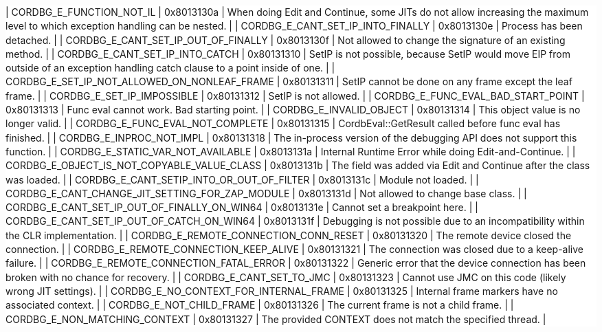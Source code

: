 | CORDBG_E_FUNCTION_NOT_IL                                      | 0x8013130a | When doing Edit and Continue, some JITs do not allow increasing the maximum level to which exception handling can be nested.                                                       |
| CORDBG_E_CANT_SET_IP_INTO_FINALLY                             | 0x8013130e | Process has been detached.                                                                                                                                                         |
| CORDBG_E_CANT_SET_IP_OUT_OF_FINALLY                           | 0x8013130f | Not allowed to change the signature of an existing method.                                                                                                                         |
| CORDBG_E_CANT_SET_IP_INTO_CATCH                               | 0x80131310 | SetIP is not possible, because SetIP would move EIP from outside of an exception handling catch clause to a point inside of one.                                                   |
| CORDBG_E_SET_IP_NOT_ALLOWED_ON_NONLEAF_FRAME                  | 0x80131311 | SetIP cannot be done on any frame except the leaf frame.                                                                                                                           |
| CORDBG_E_SET_IP_IMPOSSIBLE                                    | 0x80131312 | SetIP is not allowed.                                                                                                                                                              |
| CORDBG_E_FUNC_EVAL_BAD_START_POINT                            | 0x80131313 | Func eval cannot work. Bad starting point.                                                                                                                                         |
| CORDBG_E_INVALID_OBJECT                                       | 0x80131314 | This object value is no longer valid.                                                                                                                                              |
| CORDBG_E_FUNC_EVAL_NOT_COMPLETE                               | 0x80131315 | CordbEval::GetResult called before func eval has finished.                                                                                                                         |
| CORDBG_E_INPROC_NOT_IMPL                                      | 0x80131318 | The in-process version of the debugging API does not support this function.                                                                                                        |
| CORDBG_E_STATIC_VAR_NOT_AVAILABLE                             | 0x8013131a | Internal Runtime Error while doing Edit-and-Continue.                                                                                                                              |
| CORDBG_E_OBJECT_IS_NOT_COPYABLE_VALUE_CLASS                   | 0x8013131b | The field was added via Edit and Continue after the class was loaded.                                                                                                              |
| CORDBG_E_CANT_SETIP_INTO_OR_OUT_OF_FILTER                     | 0x8013131c | Module not loaded.                                                                                                                                                                 |
| CORDBG_E_CANT_CHANGE_JIT_SETTING_FOR_ZAP_MODULE               | 0x8013131d | Not allowed to change base class.                                                                                                                                                  |
| CORDBG_E_CANT_SET_IP_OUT_OF_FINALLY_ON_WIN64                  | 0x8013131e | Cannot set a breakpoint here.                                                                                                                                                      |
| CORDBG_E_CANT_SET_IP_OUT_OF_CATCH_ON_WIN64                    | 0x8013131f | Debugging is not possible due to an incompatibility within the CLR implementation.                                                                                                 |
| CORDBG_E_REMOTE_CONNECTION_CONN_RESET                         | 0x80131320 | The remote device closed the connection.                                                                                                                                           |
| CORDBG_E_REMOTE_CONNECTION_KEEP_ALIVE                         | 0x80131321 | The connection was closed due to a keep-alive failure.                                                                                                                             |
| CORDBG_E_REMOTE_CONNECTION_FATAL_ERROR                        | 0x80131322 | Generic error that the device connection has been broken with no chance for recovery.                                                                                              |
| CORDBG_E_CANT_SET_TO_JMC                                      | 0x80131323 | Cannot use JMC on this code (likely wrong JIT settings).                                                                                                                           |
| CORDBG_E_NO_CONTEXT_FOR_INTERNAL_FRAME                        | 0x80131325 | Internal frame markers have no associated context.                                                                                                                                 |
| CORDBG_E_NOT_CHILD_FRAME                                      | 0x80131326 | The current frame is not a child frame.                                                                                                                                            |
| CORDBG_E_NON_MATCHING_CONTEXT                                 | 0x80131327 | The provided CONTEXT does not match the specified thread.                                                                                                                          |